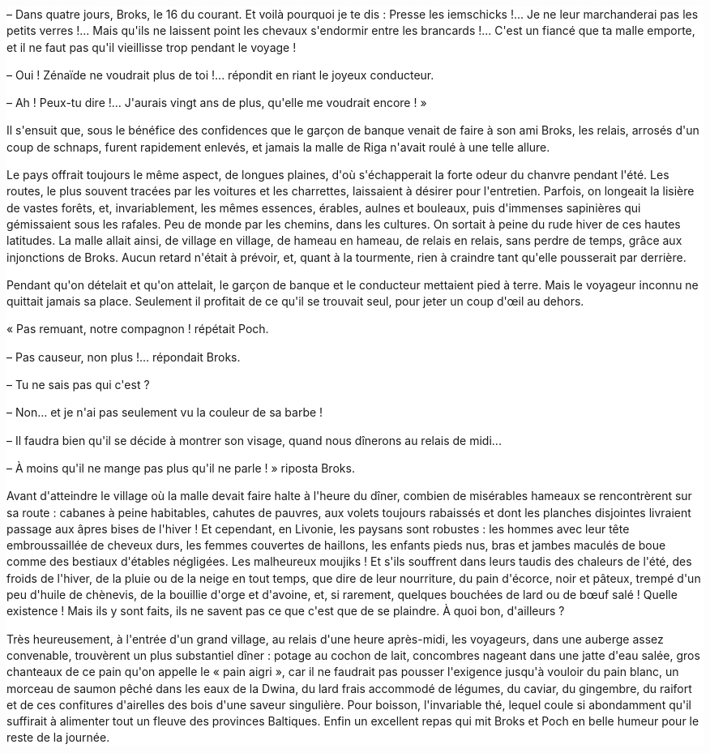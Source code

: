 – Dans quatre jours, Broks, le 16 du courant. Et voilà pourquoi je te dis : Presse les iemschicks !... Je ne leur marchanderai pas les petits verres !... Mais qu'ils ne laissent point les chevaux s'endormir entre les brancards !... C'est un fiancé que ta malle emporte, et il ne faut pas qu'il vieillisse trop pendant le voyage !

– Oui ! Zénaïde ne voudrait plus de toi !... répondit en riant le joyeux conducteur.

– Ah ! Peux-tu dire !... J'aurais vingt ans de plus, qu'elle me voudrait encore ! »

Il s'ensuit que, sous le bénéfice des confidences que le garçon de banque venait de faire à son ami Broks, les relais, arrosés d'un coup de schnaps, furent rapidement enlevés, et jamais la malle de Riga n'avait roulé à une telle allure.

Le pays offrait toujours le même aspect, de longues plaines, d'où s'échapperait la forte odeur du chanvre pendant l'été. Les routes, le plus souvent tracées par les voitures et les charrettes, laissaient à désirer pour l'entretien. Parfois, on longeait la lisière de vastes forêts, et, invariablement, les mêmes essences, érables, aulnes et bouleaux, puis d'immenses sapinières qui gémissaient sous les rafales. Peu de monde par les chemins, dans les cultures. On sortait à peine du rude hiver de ces hautes latitudes. La malle allait ainsi, de village en village, de hameau en hameau, de relais en relais, sans perdre de temps, grâce aux injonctions de Broks. Aucun retard n'était à prévoir, et, quant à la tourmente, rien à craindre tant qu'elle pousserait par derrière.

Pendant qu'on dételait et qu'on attelait, le garçon de banque et le conducteur mettaient pied à terre. Mais le voyageur inconnu ne quittait jamais sa place. Seulement il profitait de ce qu'il se trouvait seul, pour jeter un coup d'œil au dehors.

« Pas remuant, notre compagnon ! répétait Poch.

– Pas causeur, non plus !... répondait Broks.

– Tu ne sais pas qui c'est ?

– Non... et je n'ai pas seulement vu la couleur de sa barbe !

– Il faudra bien qu'il se décide à montrer son visage, quand nous dînerons au relais de midi...

– À moins qu'il ne mange pas plus qu'il ne parle ! » riposta Broks.

Avant d'atteindre le village où la malle devait faire halte à l'heure du dîner, combien de misérables hameaux se rencontrèrent sur sa route : cabanes à peine habitables, cahutes de pauvres, aux volets toujours rabaissés et dont les planches disjointes livraient passage aux âpres bises de l'hiver ! Et cependant, en Livonie, les paysans sont robustes : les hommes avec leur tête embroussaillée de cheveux durs, les femmes couvertes de haillons, les enfants pieds nus, bras et jambes maculés de boue comme des bestiaux d'étables négligées. Les malheureux moujiks ! Et s'ils souffrent dans leurs taudis des chaleurs de l'été, des froids de l'hiver, de la pluie ou de la neige en tout temps, que dire de leur nourriture, du pain d'écorce, noir et pâteux, trempé d'un peu d'huile de chènevis, de la bouillie d'orge et d'avoine, et, si rarement, quelques bouchées de lard ou de bœuf salé ! Quelle existence ! Mais ils y sont faits, ils ne savent pas ce que c'est que de se plaindre. À quoi bon, d'ailleurs ?

Très heureusement, à l'entrée d'un grand village, au relais d'une heure après-midi, les voyageurs, dans une auberge assez convenable, trouvèrent un plus substantiel dîner : potage au cochon de lait, concombres nageant dans une jatte d'eau salée, gros chanteaux de ce pain qu'on appelle le « pain aigri », car il ne faudrait pas pousser l'exigence jusqu'à vouloir du pain blanc, un morceau de saumon pêché dans les eaux de la Dwina, du lard frais accommodé de légumes, du caviar, du gingembre, du raifort et de ces confitures d'airelles des bois d'une saveur singulière. Pour boisson, l'invariable thé, lequel coule si abondamment qu'il suffirait à alimenter tout un fleuve des provinces Baltiques. Enfin un excellent repas qui mit Broks et Poch en belle humeur pour le reste de la journée.
